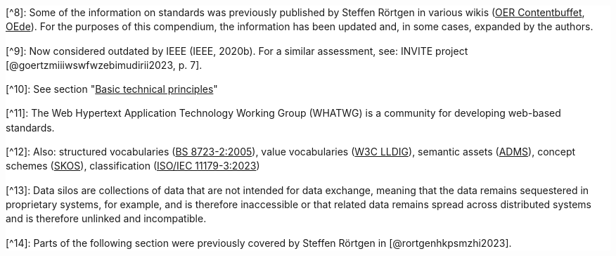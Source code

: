 \[\^8\]: Some of the information on standards was previously published by Steffen Rörtgen in various wikis ([OER Contentbuffet](https://wiki.oer-contentbuffet.info/), [OEde](https://kurzelinks.de/oede-wiki)). For the purposes of this compendium, the information has been updated and, in some cases, expanded by the authors.

[\^9]: Now considered outdated by IEEE (IEEE, 2020b). For a similar assessment, see: INVITE project [@goertzmiiiwswfwzebimudirii2023, p. 7].

\[\^10\]: See section "[Basic technical principles](3_technische_grundlagen?id=_35-wie-gelingt-der-datenaustausch-in-einer-vernetzten-bildungslandschaft)"

[\^11]: The Web Hypertext Application Technology Working Group (WHATWG) is a community for developing web-based standards.

\[\^12\]: Also: structured vocabularies ([BS 8723-2:2005](https://knowledge.bsigroup.com/products/structured-vocabularies-for-information-retrieval-guide-thesauri?version=standard)), value vocabularies ([W3C LLDIG](https://www.w3.org/2005/Incubator/lld/XGR-lld-vocabdataset-20111025/#Published_value_vocabularies)), semantic assets ([ADMS](http://www.w3.org/TR/vocab-adms/)), concept schemes ([SKOS](http://www.w3.org/TR/skos-reference)), classification ([ISO/IEC 11179-3:2023](https://www.iso.org/standard/78915.html))

[\^13]: Data silos are collections of data that are not intended for data exchange, meaning that the data remains sequestered in proprietary systems, for example, and is therefore inaccessible or that related data remains spread across distributed systems and is therefore unlinked and incompatible.

[\^14]: Parts of the following section were previously covered by Steffen Rörtgen in [@rortgenhkpsmzhi2023].